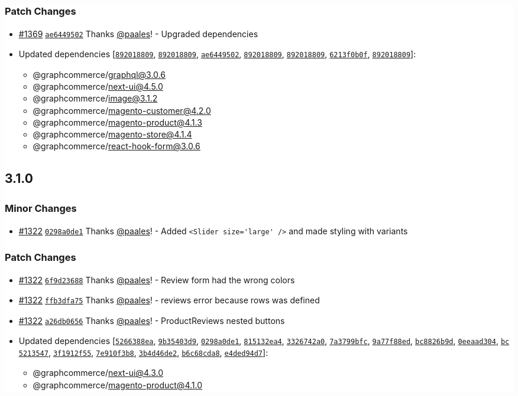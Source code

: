 ### Patch Changes

- [#1369](https://github.com/graphcommerce-org/graphcommerce/pull/1369) [`ae6449502`](https://github.com/graphcommerce-org/graphcommerce/commit/ae64495024a455bbe5188588604368c1542840c9) Thanks [@paales](https://github.com/paales)! - Upgraded dependencies

- Updated dependencies [[`892018809`](https://github.com/graphcommerce-org/graphcommerce/commit/8920188093d0422ec50580e408dc28ac5f93e46a), [`892018809`](https://github.com/graphcommerce-org/graphcommerce/commit/8920188093d0422ec50580e408dc28ac5f93e46a), [`ae6449502`](https://github.com/graphcommerce-org/graphcommerce/commit/ae64495024a455bbe5188588604368c1542840c9), [`892018809`](https://github.com/graphcommerce-org/graphcommerce/commit/8920188093d0422ec50580e408dc28ac5f93e46a), [`892018809`](https://github.com/graphcommerce-org/graphcommerce/commit/8920188093d0422ec50580e408dc28ac5f93e46a), [`6213f0b0f`](https://github.com/graphcommerce-org/graphcommerce/commit/6213f0b0f5f53d622b993d9f7ea96cbbeb5bd670), [`892018809`](https://github.com/graphcommerce-org/graphcommerce/commit/8920188093d0422ec50580e408dc28ac5f93e46a)]:
  - @graphcommerce/graphql@3.0.6
  - @graphcommerce/next-ui@4.5.0
  - @graphcommerce/image@3.1.2
  - @graphcommerce/magento-customer@4.2.0
  - @graphcommerce/magento-product@4.1.3
  - @graphcommerce/magento-store@4.1.4
  - @graphcommerce/react-hook-form@3.0.6

## 3.1.0

### Minor Changes

- [#1322](https://github.com/graphcommerce-org/graphcommerce/pull/1322) [`0298a0de1`](https://github.com/graphcommerce-org/graphcommerce/commit/0298a0de1d13e543c4124a6a099297b4e27e2b05) Thanks [@paales](https://github.com/paales)! - Added `<Slider size='large' />` and made styling with variants

### Patch Changes

- [#1322](https://github.com/graphcommerce-org/graphcommerce/pull/1322) [`6f9d23688`](https://github.com/graphcommerce-org/graphcommerce/commit/6f9d23688ea26c74a41623c7f62597d33281d7c1) Thanks [@paales](https://github.com/paales)! - Review form had the wrong colors

* [#1322](https://github.com/graphcommerce-org/graphcommerce/pull/1322) [`ffb3dfa75`](https://github.com/graphcommerce-org/graphcommerce/commit/ffb3dfa752bd2304f92caaf253ffe685d7652a9e) Thanks [@paales](https://github.com/paales)! - reviews error because rows was defined

- [#1322](https://github.com/graphcommerce-org/graphcommerce/pull/1322) [`a26db0656`](https://github.com/graphcommerce-org/graphcommerce/commit/a26db0656e371f2bad4901aefa14507840e3d4cd) Thanks [@paales](https://github.com/paales)! - ProductReviews nested buttons

- Updated dependencies [[`5266388ea`](https://github.com/graphcommerce-org/graphcommerce/commit/5266388eaffda41592623ef7a3ddbbe03c8e0dad), [`9b35403d9`](https://github.com/graphcommerce-org/graphcommerce/commit/9b35403d9dbb2606ac7cf3bb641a0f9cc3d8a2ba), [`0298a0de1`](https://github.com/graphcommerce-org/graphcommerce/commit/0298a0de1d13e543c4124a6a099297b4e27e2b05), [`815132ea4`](https://github.com/graphcommerce-org/graphcommerce/commit/815132ea43937b4b84b59ec9974ac593cb4eb456), [`3326742a0`](https://github.com/graphcommerce-org/graphcommerce/commit/3326742a0dceb45f0cac4741ca09dc4d4f09ad90), [`7a3799bfc`](https://github.com/graphcommerce-org/graphcommerce/commit/7a3799bfc107f26aa9991a91db5f228e3476f4aa), [`9a77f88ed`](https://github.com/graphcommerce-org/graphcommerce/commit/9a77f88ed26cbecdae9a135c3cb234a5b7ecf4df), [`bc8826b9d`](https://github.com/graphcommerce-org/graphcommerce/commit/bc8826b9dc1e6418b2720c9211e46791c33fca8a), [`0eeaad304`](https://github.com/graphcommerce-org/graphcommerce/commit/0eeaad30461b1d5b486438f0287fa76d49429044), [`bc5213547`](https://github.com/graphcommerce-org/graphcommerce/commit/bc52135471479c83d989449dad24798112e898f4), [`3f1912f55`](https://github.com/graphcommerce-org/graphcommerce/commit/3f1912f553318d5888f8af2b841918ef4ae96a84), [`7e910f3b8`](https://github.com/graphcommerce-org/graphcommerce/commit/7e910f3b8eb73cff33261956937124f95520d8e5), [`3b4d46de2`](https://github.com/graphcommerce-org/graphcommerce/commit/3b4d46de2555db9eed733c8fac574bc809d75da4), [`b6c68cda8`](https://github.com/graphcommerce-org/graphcommerce/commit/b6c68cda8836a1d0c78ef351899cec9ec1037385), [`e4ded94d7`](https://github.com/graphcommerce-org/graphcommerce/commit/e4ded94d7b0f0c87f86abcd31340d75533bde73e)]:
  - @graphcommerce/next-ui@4.3.0
  - @graphcommerce/magento-product@4.1.0